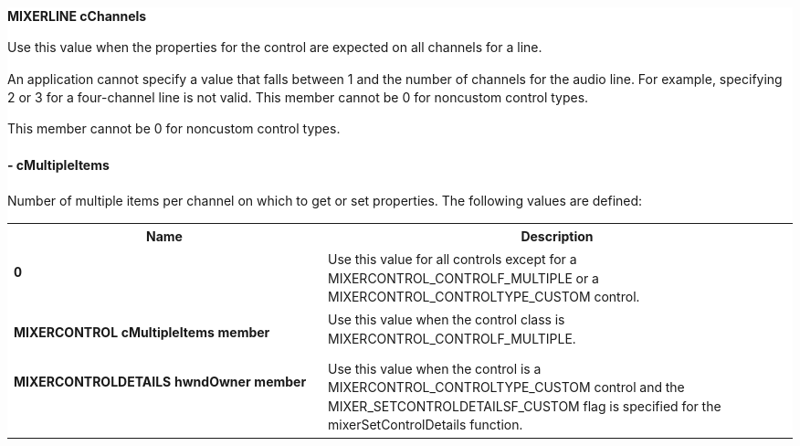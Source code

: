 </td>
</tr>
<tr>
<td width="40%"><a id="MIXERLINE_cChannels"></a><a id="mixerline_cchannels"></a><a id="MIXERLINE_CCHANNELS"></a><dl>
<dt><b>MIXERLINE cChannels</b></dt>
</dl>
</td>
<td width="60%">
Use this value when the properties for the control are expected on all channels for a line.

</td>
</tr>
</table>
 

An application cannot specify a value that falls between 1 and the number of channels for the audio line. For example, specifying 2 or 3 for a four-channel line is not valid. This member cannot be 0 for noncustom control types.


This member cannot be 0 for noncustom control types.


#### - cMultipleItems

Number of multiple items per channel on which to get or set properties. The following values are defined:

<table>
<tr>
<th>Name</th>
<th>Description</th>
</tr>
<tr>
<td width="40%"><a id="0"></a><dl>
<dt><b>0</b></dt>
</dl>
</td>
<td width="60%">
Use this value for all controls except for a MIXERCONTROL_CONTROLF_MULTIPLE or a MIXERCONTROL_CONTROLTYPE_CUSTOM control.

</td>
</tr>
<tr>
<td width="40%"><a id="MIXERCONTROL_cMultipleItems_member"></a><a id="mixercontrol_cmultipleitems_member"></a><a id="MIXERCONTROL_CMULTIPLEITEMS_MEMBER"></a><dl>
<dt><b>MIXERCONTROL cMultipleItems member</b></dt>
</dl>
</td>
<td width="60%">
Use this value when the control class is MIXERCONTROL_CONTROLF_MULTIPLE.

</td>
</tr>
<tr>
<td width="40%"><a id="MIXERCONTROLDETAILS_hwndOwner_member"></a><a id="mixercontroldetails_hwndowner_member"></a><a id="MIXERCONTROLDETAILS_HWNDOWNER_MEMBER"></a><dl>
<dt><b>MIXERCONTROLDETAILS hwndOwner member</b></dt>
</dl>
</td>
<td width="60%">
Use this value when the control is a MIXERCONTROL_CONTROLTYPE_CUSTOM control and the MIXER_SETCONTROLDETAILSF_CUSTOM flag is specified for the mixerSetControlDetails function. 

